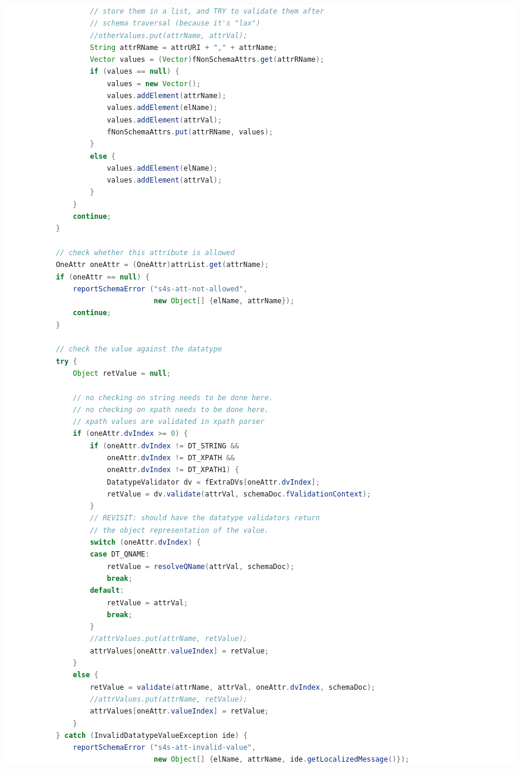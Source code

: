 ```java
                    // store them in a list, and TRY to validate them after
                    // schema traversal (because it's "lax")
                    //otherValues.put(attrName, attrVal);
                    String attrRName = attrURI + "," + attrName;
                    Vector values = (Vector)fNonSchemaAttrs.get(attrRName);
                    if (values == null) {
                        values = new Vector();
                        values.addElement(attrName);
                        values.addElement(elName);
                        values.addElement(attrVal);
                        fNonSchemaAttrs.put(attrRName, values);
                    }
                    else {
                        values.addElement(elName);
                        values.addElement(attrVal);
                    }
                }
                continue;
            }

            // check whether this attribute is allowed
            OneAttr oneAttr = (OneAttr)attrList.get(attrName);
            if (oneAttr == null) {
                reportSchemaError ("s4s-att-not-allowed",
                                   new Object[] {elName, attrName});
                continue;
            }

            // check the value against the datatype
            try {
                Object retValue = null;

                // no checking on string needs to be done here.
                // no checking on xpath needs to be done here.
                // xpath values are validated in xpath parser
                if (oneAttr.dvIndex >= 0) {
                    if (oneAttr.dvIndex != DT_STRING &&
                        oneAttr.dvIndex != DT_XPATH &&
                        oneAttr.dvIndex != DT_XPATH1) {
                        DatatypeValidator dv = fExtraDVs[oneAttr.dvIndex];
                        retValue = dv.validate(attrVal, schemaDoc.fValidationContext);
                    }
                    // REVISIT: should have the datatype validators return
                    // the object representation of the value.
                    switch (oneAttr.dvIndex) {
                    case DT_QNAME:
                        retValue = resolveQName(attrVal, schemaDoc);
                        break;
                    default:
                        retValue = attrVal;
                        break;
                    }
                    //attrValues.put(attrName, retValue);
                    attrValues[oneAttr.valueIndex] = retValue;
                }
                else {
                    retValue = validate(attrName, attrVal, oneAttr.dvIndex, schemaDoc);
                    //attrValues.put(attrName, retValue);
                    attrValues[oneAttr.valueIndex] = retValue;
                }
            } catch (InvalidDatatypeValueException ide) {
                reportSchemaError ("s4s-att-invalid-value",
                                   new Object[] {elName, attrName, ide.getLocalizedMessage()});
```